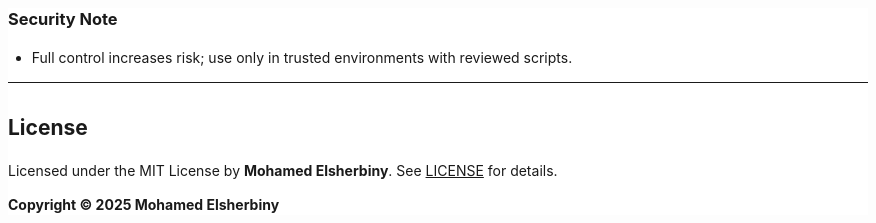 ### Security Note

- Full control increases risk; use only in trusted environments with reviewed scripts.

---

## License

Licensed under the MIT License by **Mohamed Elsherbiny**. See [LICENSE](LICENSE) for details.

**Copyright © 2025 Mohamed Elsherbiny**
